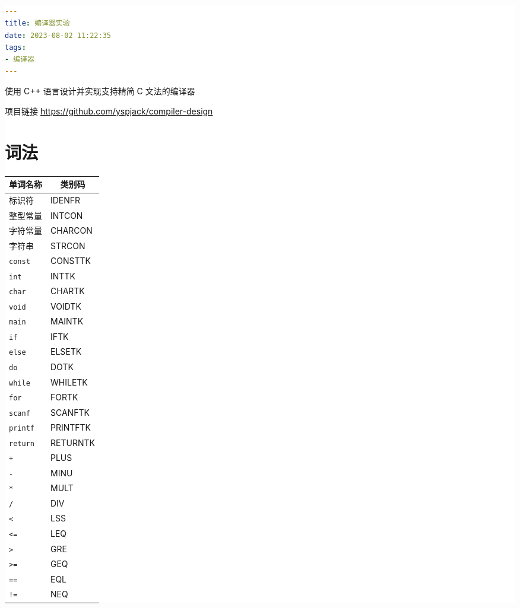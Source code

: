 ```yaml
---
title: 编译器实验
date: 2023-08-02 11:22:35
tags:
- 编译器
---
```


使用 C++ 语言设计并实现支持精简 C 文法的编译器

项目链接 https://github.com/yspjack/compiler-design



# 词法

| 单词名称 	| 类别码   	|
|----------	|----------	|
| 标识符   	| IDENFR   	|
| 整型常量 	| INTCON   	|
| 字符常量 	| CHARCON  	|
| 字符串   	| STRCON   	|
| `const`    	| CONSTTK  	|
| `int`      	| INTTK    	|
| `char`     	| CHARTK   	|
| `void`     	| VOIDTK   	|
| `main`     	| MAINTK   	|
| `if`       	| IFTK     	|
| `else`     	| ELSETK   	|
| `do`       	| DOTK     	|
| `while`    	| WHILETK  	|
| `for`      	| FORTK    	|
| `scanf`    	| SCANFTK  	|
| `printf`   	| PRINTFTK 	|
| `return`   	| RETURNTK 	|
| `+`        	| PLUS     	|
| `-`        	| MINU     	|
| `*`        	| MULT     	|
| `/`        	| DIV      	|
| `<`        	| LSS      	|
| `<=`       	| LEQ      	|
| `>`        	| GRE      	|
| `>=`       	| GEQ      	|
| `==`       	| EQL      	|
| `!=`       	| NEQ      	|